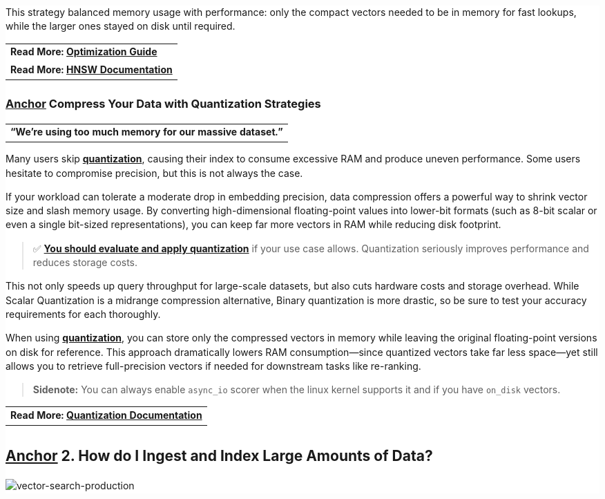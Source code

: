 This strategy balanced memory usage with performance: only the compact vectors needed to be in memory for fast lookups, while the larger ones stayed on disk until required.

|  |
| --- |
| **Read More:** [**Optimization Guide**](https://qdrant.tech/documentation/guides/optimize/) |
| **Read More:** [**HNSW Documentation**](https://qdrant.tech/documentation/concepts/indexing/#vector-index) |

### [Anchor](https://qdrant.tech/articles/vector-search-production/\#compress-your-data-with-quantization-strategies) Compress Your Data with Quantization Strategies

|  |
| --- |
| **“We’re using too much memory for our massive dataset.”** |

Many users skip [**quantization**](https://qdrant.tech/documentation/guides/quantization/), causing their index to consume excessive RAM and produce uneven performance. Some users hesitate to compromise precision, but this is not always the case.

If your workload can tolerate a moderate drop in embedding precision, data compression offers a powerful way to shrink vector size and slash memory usage. By converting high-dimensional floating-point values into lower-bit formats (such as 8-bit scalar or even a single bit-sized representations), you can keep far more vectors in RAM while reducing disk footprint.

> ✅ [**You should evaluate and apply quantization**](https://qdrant.tech/documentation/guides/quantization/#how-to-choose-the-right-quantization-method) if your use case allows. Quantization seriously improves performance and reduces storage costs.

This not only speeds up query throughput for large-scale datasets, but also cuts hardware costs and storage overhead. While Scalar Quantization is a midrange compression alternative, Binary quantization is more drastic, so be sure to test your accuracy requirements for each thoroughly.

When using [**quantization**](https://qdrant.tech/documentation/guides/quantization/), you can store only the compressed vectors in memory while leaving the original floating-point versions on disk for reference. This approach dramatically lowers RAM consumption—since quantized vectors take far less space—yet still allows you to retrieve full-precision vectors if needed for downstream tasks like re-ranking.

> **Sidenote:** You can always enable `async_io` scorer when the linux kernel supports it and if you have `on_disk` vectors.

|  |
| --- |
| **Read More:** [**Quantization Documentation**](https://qdrant.tech/documentation/guides/quantization/) |

## [Anchor](https://qdrant.tech/articles/vector-search-production/\#2-how-do-i-ingest-and-index-large-amounts-of-data) 2\. How do I Ingest and Index Large Amounts of Data?

![vector-search-production](https://qdrant.tech/articles_data/vector-search-production/vector-search-production-2.jpg)
